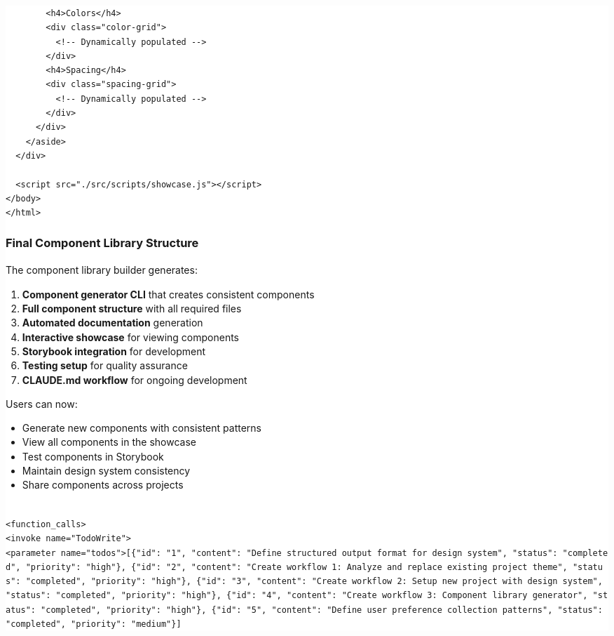 ```
        <h4>Colors</h4>
        <div class="color-grid">
          <!-- Dynamically populated -->
        </div>
        <h4>Spacing</h4>
        <div class="spacing-grid">
          <!-- Dynamically populated -->
        </div>
      </div>
    </aside>
  </div>

  <script src="./src/scripts/showcase.js"></script>
</body>
</html>
```

### Final Component Library Structure

The component library builder generates:

1. **Component generator CLI** that creates consistent components
2. **Full component structure** with all required files
3. **Automated documentation** generation
4. **Interactive showcase** for viewing components
5. **Storybook integration** for development
6. **Testing setup** for quality assurance
7. **CLAUDE.md workflow** for ongoing development

Users can now:
- Generate new components with consistent patterns
- View all components in the showcase
- Test components in Storybook
- Maintain design system consistency
- Share components across projects
```

<function_calls>
<invoke name="TodoWrite">
<parameter name="todos">[{"id": "1", "content": "Define structured output format for design system", "status": "completed", "priority": "high"}, {"id": "2", "content": "Create workflow 1: Analyze and replace existing project theme", "status": "completed", "priority": "high"}, {"id": "3", "content": "Create workflow 2: Setup new project with design system", "status": "completed", "priority": "high"}, {"id": "4", "content": "Create workflow 3: Component library generator", "status": "completed", "priority": "high"}, {"id": "5", "content": "Define user preference collection patterns", "status": "completed", "priority": "medium"}]
